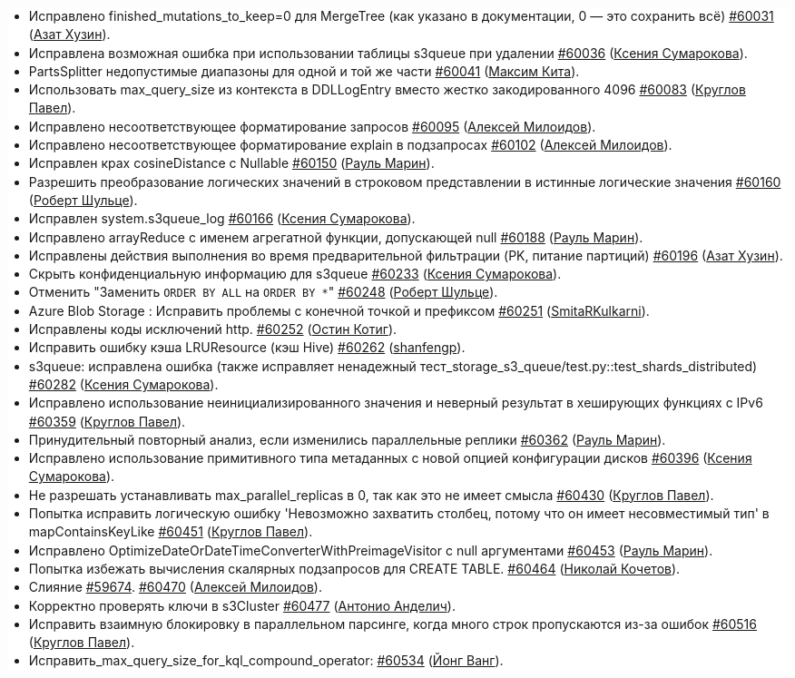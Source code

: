 * Исправлено finished_mutations_to_keep=0 для MergeTree (как указано в документации, 0 — это сохранить всё) [#60031](https://github.com/ClickHouse/ClickHouse/pull/60031) ([Азат Хузин](https://github.com/azat)).
* Исправлена возможная ошибка при использовании таблицы s3queue при удалении [#60036](https://github.com/ClickHouse/ClickHouse/pull/60036) ([Ксения Сумарокова](https://github.com/kssenii)).
* PartsSplitter недопустимые диапазоны для одной и той же части [#60041](https://github.com/ClickHouse/ClickHouse/pull/60041) ([Максим Кита](https://github.com/kitaisreal)).
* Использовать max_query_size из контекста в DDLLogEntry вместо жестко закодированного 4096 [#60083](https://github.com/ClickHouse/ClickHouse/pull/60083) ([Круглов Павел](https://github.com/Avogar)).
* Исправлено несоответствующее форматирование запросов [#60095](https://github.com/ClickHouse/ClickHouse/pull/60095) ([Алексей Милоидов](https://github.com/alexey-milovidov)).
* Исправлено несоответствующее форматирование explain в подзапросах [#60102](https://github.com/ClickHouse/ClickHouse/pull/60102) ([Алексей Милоидов](https://github.com/alexey-milovidov)).
* Исправлен крах cosineDistance с Nullable [#60150](https://github.com/ClickHouse/ClickHouse/pull/60150) ([Рауль Марин](https://github.com/Algunenano)).
* Разрешить преобразование логических значений в строковом представлении в истинные логические значения [#60160](https://github.com/ClickHouse/ClickHouse/pull/60160) ([Роберт Шульце](https://github.com/rschu1ze)).
* Исправлен system.s3queue_log [#60166](https://github.com/ClickHouse/ClickHouse/pull/60166) ([Ксения Сумарокова](https://github.com/kssenii)).
* Исправлено arrayReduce с именем агрегатной функции, допускающей null [#60188](https://github.com/ClickHouse/ClickHouse/pull/60188) ([Рауль Марин](https://github.com/Algunenano)).
* Исправлены действия выполнения во время предварительной фильтрации (PK, питание партиций) [#60196](https://github.com/ClickHouse/ClickHouse/pull/60196) ([Азат Хузин](https://github.com/azat)).
* Скрыть конфиденциальную информацию для s3queue [#60233](https://github.com/ClickHouse/ClickHouse/pull/60233) ([Ксения Сумарокова](https://github.com/kssenii)).
* Отменить "Заменить `ORDER BY ALL` на `ORDER BY *`" [#60248](https://github.com/ClickHouse/ClickHouse/pull/60248) ([Роберт Шульце](https://github.com/rschu1ze)).
* Azure Blob Storage : Исправить проблемы с конечной точкой и префиксом [#60251](https://github.com/ClickHouse/ClickHouse/pull/60251) ([SmitaRKulkarni](https://github.com/SmitaRKulkarni)).
* Исправлены коды исключений http. [#60252](https://github.com/ClickHouse/ClickHouse/pull/60252) ([Остин Котиг](https://github.com/kothiga)).
* Исправить ошибку кэша LRUResource (кэш Hive) [#60262](https://github.com/ClickHouse/ClickHouse/pull/60262) ([shanfengp](https://github.com/Aed-p)).
* s3queue: исправлена ошибка (также исправляет ненадежный тест_storage_s3_queue/test.py::test_shards_distributed) [#60282](https://github.com/ClickHouse/ClickHouse/pull/60282) ([Ксения Сумарокова](https://github.com/kssenii)).
* Исправлено использование неинициализированного значения и неверный результат в хеширующих функциях с IPv6 [#60359](https://github.com/ClickHouse/ClickHouse/pull/60359) ([Круглов Павел](https://github.com/Avogar)).
* Принудительный повторный анализ, если изменились параллельные реплики [#60362](https://github.com/ClickHouse/ClickHouse/pull/60362) ([Рауль Марин](https://github.com/Algunenano)).
* Исправлено использование примитивного типа метаданных с новой опцией конфигурации дисков [#60396](https://github.com/ClickHouse/ClickHouse/pull/60396) ([Ксения Сумарокова](https://github.com/kssenii)).
* Не разрешать устанавливать max_parallel_replicas в 0, так как это не имеет смысла [#60430](https://github.com/ClickHouse/ClickHouse/pull/60430) ([Круглов Павел](https://github.com/Avogar)).
* Попытка исправить логическую ошибку 'Невозможно захватить столбец, потому что он имеет несовместимый тип' в mapContainsKeyLike [#60451](https://github.com/ClickHouse/ClickHouse/pull/60451) ([Круглов Павел](https://github.com/Avogar)).
* Исправлено OptimizeDateOrDateTimeConverterWithPreimageVisitor с null аргументами [#60453](https://github.com/ClickHouse/ClickHouse/pull/60453) ([Рауль Марин](https://github.com/Algunenano)).
* Попытка избежать вычисления скалярных подзапросов для CREATE TABLE. [#60464](https://github.com/ClickHouse/ClickHouse/pull/60464) ([Николай Кочетов](https://github.com/KochetovNicolai)).
* Слияние [#59674](https://github.com/ClickHouse/ClickHouse/issues/59674). [#60470](https://github.com/ClickHouse/ClickHouse/pull/60470) ([Алексей Милоидов](https://github.com/alexey-milovidov)).
* Корректно проверять ключи в s3Cluster [#60477](https://github.com/ClickHouse/ClickHouse/pull/60477) ([Антонио Анделич](https://github.com/antonio2368)).
* Исправить взаимную блокировку в параллельном парсинге, когда много строк пропускаются из-за ошибок [#60516](https://github.com/ClickHouse/ClickHouse/pull/60516) ([Круглов Павел](https://github.com/Avogar)).
* Исправить_max_query_size_for_kql_compound_operator: [#60534](https://github.com/ClickHouse/ClickHouse/pull/60534) ([Йонг Ванг](https://github.com/kashwy)).